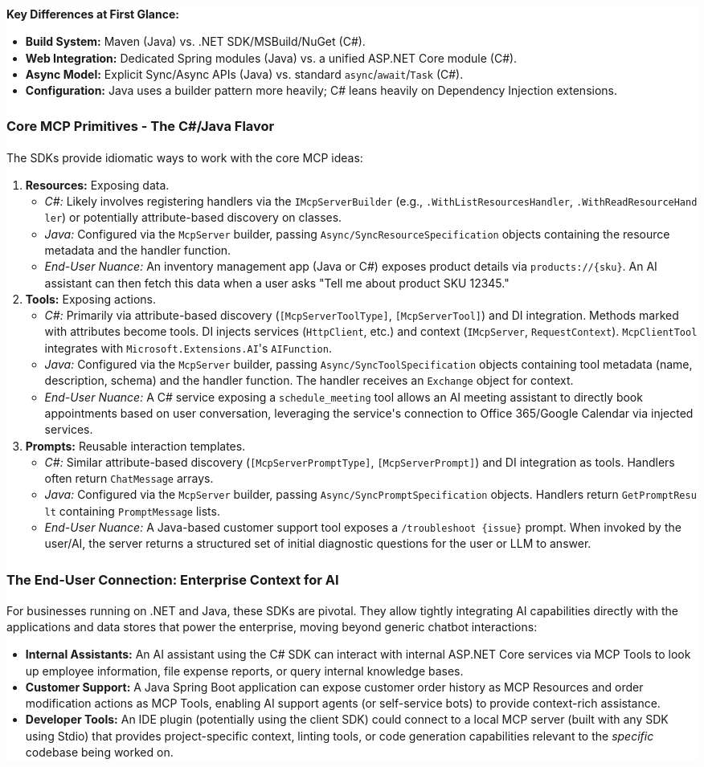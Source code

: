 **Key Differences at First Glance:**

*   **Build System:** Maven (Java) vs. .NET SDK/MSBuild/NuGet (C#).
*   **Web Integration:** Dedicated Spring modules (Java) vs. a unified ASP.NET Core module (C#).
*   **Async Model:** Explicit Sync/Async APIs (Java) vs. standard `async`/`await`/`Task` (C#).
*   **Configuration:** Java uses a builder pattern more heavily; C# leans heavily on Dependency Injection extensions.

### Core MCP Primitives - The C#/Java Flavor

The SDKs provide idiomatic ways to work with the core MCP ideas:

1.  **Resources:** Exposing data.
    *   *C#:* Likely involves registering handlers via the `IMcpServerBuilder` (e.g., `.WithListResourcesHandler`, `.WithReadResourceHandler`) or potentially attribute-based discovery on classes.
    *   *Java:* Configured via the `McpServer` builder, passing `Async/SyncResourceSpecification` objects containing the resource metadata and the handler function.
    *   *End-User Nuance:* An inventory management app (Java or C#) exposes product details via `products://{sku}`. An AI assistant can then fetch this data when a user asks "Tell me about product SKU 12345."
2.  **Tools:** Exposing actions.
    *   *C#:* Primarily via attribute-based discovery (`[McpServerToolType]`, `[McpServerTool]`) and DI integration. Methods marked with attributes become tools. DI injects services (`HttpClient`, etc.) and context (`IMcpServer`, `RequestContext`). `McpClientTool` integrates with `Microsoft.Extensions.AI`'s `AIFunction`.
    *   *Java:* Configured via the `McpServer` builder, passing `Async/SyncToolSpecification` objects containing tool metadata (name, description, schema) and the handler function. The handler receives an `Exchange` object for context.
    *   *End-User Nuance:* A C# service exposing a `schedule_meeting` tool allows an AI meeting assistant to directly book appointments based on user conversation, leveraging the service's connection to Office 365/Google Calendar via injected services.
3.  **Prompts:** Reusable interaction templates.
    *   *C#:* Similar attribute-based discovery (`[McpServerPromptType]`, `[McpServerPrompt]`) and DI integration as tools. Handlers often return `ChatMessage` arrays.
    *   *Java:* Configured via the `McpServer` builder, passing `Async/SyncPromptSpecification` objects. Handlers return `GetPromptResult` containing `PromptMessage` lists.
    *   *End-User Nuance:* A Java-based customer support tool exposes a `/troubleshoot {issue}` prompt. When invoked by the user/AI, the server returns a structured set of initial diagnostic questions for the user or LLM to answer.

### The End-User Connection: Enterprise Context for AI

For businesses running on .NET and Java, these SDKs are pivotal. They allow tightly integrating AI capabilities directly with the applications and data stores that power the enterprise, moving beyond generic chatbot interactions:

*   **Internal Assistants:** An AI assistant using the C# SDK can interact with internal ASP.NET Core services via MCP Tools to look up employee information, file expense reports, or query internal knowledge bases.
*   **Customer Support:** A Java Spring Boot application can expose customer order history as MCP Resources and order modification actions as MCP Tools, enabling AI support agents (or self-service bots) to provide context-rich assistance.
*   **Developer Tools:** An IDE plugin (potentially using the client SDK) could connect to a local MCP server (built with any SDK using Stdio) that provides project-specific context, linting tools, or code generation capabilities relevant to the *specific* codebase being worked on.
